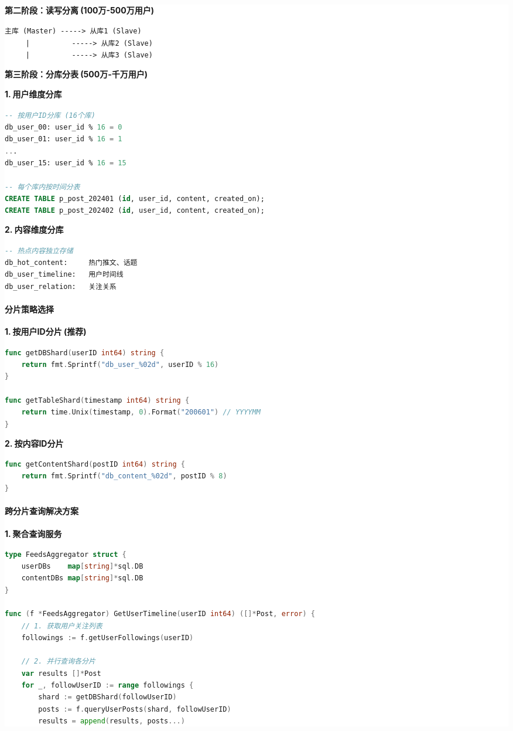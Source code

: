 **第二阶段：读写分离 (100万-500万用户)**
```
主库 (Master) -----> 从库1 (Slave)
     |          -----> 从库2 (Slave)
     |          -----> 从库3 (Slave)
```

**第三阶段：分库分表 (500万-千万用户)**

**1. 用户维度分库**
```sql
-- 按用户ID分库 (16个库)
db_user_00: user_id % 16 = 0
db_user_01: user_id % 16 = 1
...
db_user_15: user_id % 16 = 15

-- 每个库内按时间分表
CREATE TABLE p_post_202401 (id, user_id, content, created_on);
CREATE TABLE p_post_202402 (id, user_id, content, created_on);
```

**2. 内容维度分库**
```sql
-- 热点内容独立存储
db_hot_content:     热门推文、话题
db_user_timeline:   用户时间线 
db_user_relation:   关注关系
```

#### 分片策略选择

**1. 按用户ID分片 (推荐)**
```go
func getDBShard(userID int64) string {
    return fmt.Sprintf("db_user_%02d", userID % 16)
}

func getTableShard(timestamp int64) string {
    return time.Unix(timestamp, 0).Format("200601") // YYYYMM
}
```

**2. 按内容ID分片**
```go
func getContentShard(postID int64) string {
    return fmt.Sprintf("db_content_%02d", postID % 8)
}
```

#### 跨分片查询解决方案

**1. 聚合查询服务**
```go
type FeedsAggregator struct {
    userDBs    map[string]*sql.DB
    contentDBs map[string]*sql.DB
}

func (f *FeedsAggregator) GetUserTimeline(userID int64) ([]*Post, error) {
    // 1. 获取用户关注列表
    followings := f.getUserFollowings(userID)
    
    // 2. 并行查询各分片
    var results []*Post
    for _, followUserID := range followings {
        shard := getDBShard(followUserID)
        posts := f.queryUserPosts(shard, followUserID)
        results = append(results, posts...)
```